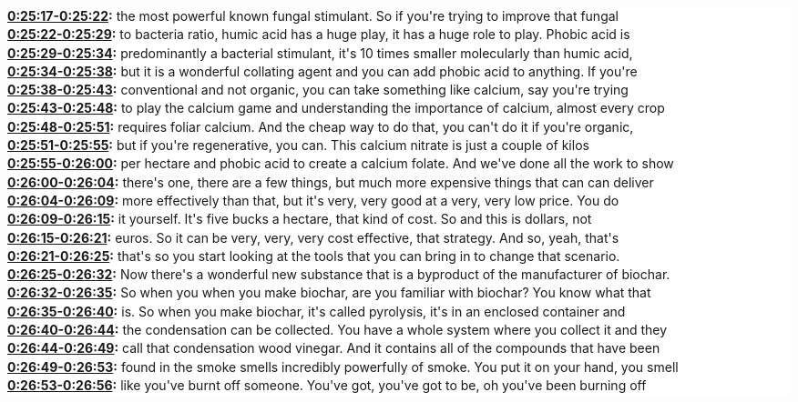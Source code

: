 **[0:25:17-0:25:22](https://regenerativeskills.com/greame-sait-connects-the-dots-from-soil-to-human-health-part-2/#t=0:25:17):**  the most powerful known fungal stimulant. So if you're trying to improve that fungal  
**[0:25:22-0:25:29](https://regenerativeskills.com/greame-sait-connects-the-dots-from-soil-to-human-health-part-2/#t=0:25:22):**  to bacteria ratio, humic acid has a huge play, it has a huge role to play. Phobic acid is  
**[0:25:29-0:25:34](https://regenerativeskills.com/greame-sait-connects-the-dots-from-soil-to-human-health-part-2/#t=0:25:29):**  predominantly a bacterial stimulant, it's 10 times smaller molecularly than humic acid,  
**[0:25:34-0:25:38](https://regenerativeskills.com/greame-sait-connects-the-dots-from-soil-to-human-health-part-2/#t=0:25:34):**  but it is a wonderful collating agent and you can add phobic acid to anything. If you're  
**[0:25:38-0:25:43](https://regenerativeskills.com/greame-sait-connects-the-dots-from-soil-to-human-health-part-2/#t=0:25:38):**  conventional and not organic, you can take something like calcium, say you're trying  
**[0:25:43-0:25:48](https://regenerativeskills.com/greame-sait-connects-the-dots-from-soil-to-human-health-part-2/#t=0:25:43):**  to play the calcium game and understanding the importance of calcium, almost every crop  
**[0:25:48-0:25:51](https://regenerativeskills.com/greame-sait-connects-the-dots-from-soil-to-human-health-part-2/#t=0:25:48):**  requires foliar calcium. And the cheap way to do that, you can't do it if you're organic,  
**[0:25:51-0:25:55](https://regenerativeskills.com/greame-sait-connects-the-dots-from-soil-to-human-health-part-2/#t=0:25:51):**  but if you're regenerative, you can. This calcium nitrate is just a couple of kilos  
**[0:25:55-0:26:00](https://regenerativeskills.com/greame-sait-connects-the-dots-from-soil-to-human-health-part-2/#t=0:25:55):**  per hectare and phobic acid to create a calcium folate. And we've done all the work to show  
**[0:26:00-0:26:04](https://regenerativeskills.com/greame-sait-connects-the-dots-from-soil-to-human-health-part-2/#t=0:26:00):**  there's one, there are a few things, but much more expensive things that can can deliver  
**[0:26:04-0:26:09](https://regenerativeskills.com/greame-sait-connects-the-dots-from-soil-to-human-health-part-2/#t=0:26:04):**  more effectively than that, but it's very, very good at a very, very low price. You do  
**[0:26:09-0:26:15](https://regenerativeskills.com/greame-sait-connects-the-dots-from-soil-to-human-health-part-2/#t=0:26:09):**  it yourself. It's five bucks a hectare, that kind of cost. So and this is dollars, not  
**[0:26:15-0:26:21](https://regenerativeskills.com/greame-sait-connects-the-dots-from-soil-to-human-health-part-2/#t=0:26:15):**  euros. So it can be very, very, very cost effective, that strategy. And so, yeah, that's  
**[0:26:21-0:26:25](https://regenerativeskills.com/greame-sait-connects-the-dots-from-soil-to-human-health-part-2/#t=0:26:21):**  that's so you start looking at the tools that you can bring in to change that scenario.  
**[0:26:25-0:26:32](https://regenerativeskills.com/greame-sait-connects-the-dots-from-soil-to-human-health-part-2/#t=0:26:25):**  Now there's a wonderful new substance that is a byproduct of the manufacturer of biochar.  
**[0:26:32-0:26:35](https://regenerativeskills.com/greame-sait-connects-the-dots-from-soil-to-human-health-part-2/#t=0:26:32):**  So when you when you make biochar, are you familiar with biochar? You know what that  
**[0:26:35-0:26:40](https://regenerativeskills.com/greame-sait-connects-the-dots-from-soil-to-human-health-part-2/#t=0:26:35):**  is. So when you make biochar, it's called pyrolysis, it's in an enclosed container and  
**[0:26:40-0:26:44](https://regenerativeskills.com/greame-sait-connects-the-dots-from-soil-to-human-health-part-2/#t=0:26:40):**  the condensation can be collected. You have a whole system where you collect it and they  
**[0:26:44-0:26:49](https://regenerativeskills.com/greame-sait-connects-the-dots-from-soil-to-human-health-part-2/#t=0:26:44):**  call that condensation wood vinegar. And it contains all of the compounds that have been  
**[0:26:49-0:26:53](https://regenerativeskills.com/greame-sait-connects-the-dots-from-soil-to-human-health-part-2/#t=0:26:49):**  found in the smoke smells incredibly powerfully of smoke. You put it on your hand, you smell  
**[0:26:53-0:26:56](https://regenerativeskills.com/greame-sait-connects-the-dots-from-soil-to-human-health-part-2/#t=0:26:53):**  like you've burnt off someone. You've got, you've got to be, oh you've been burning off  